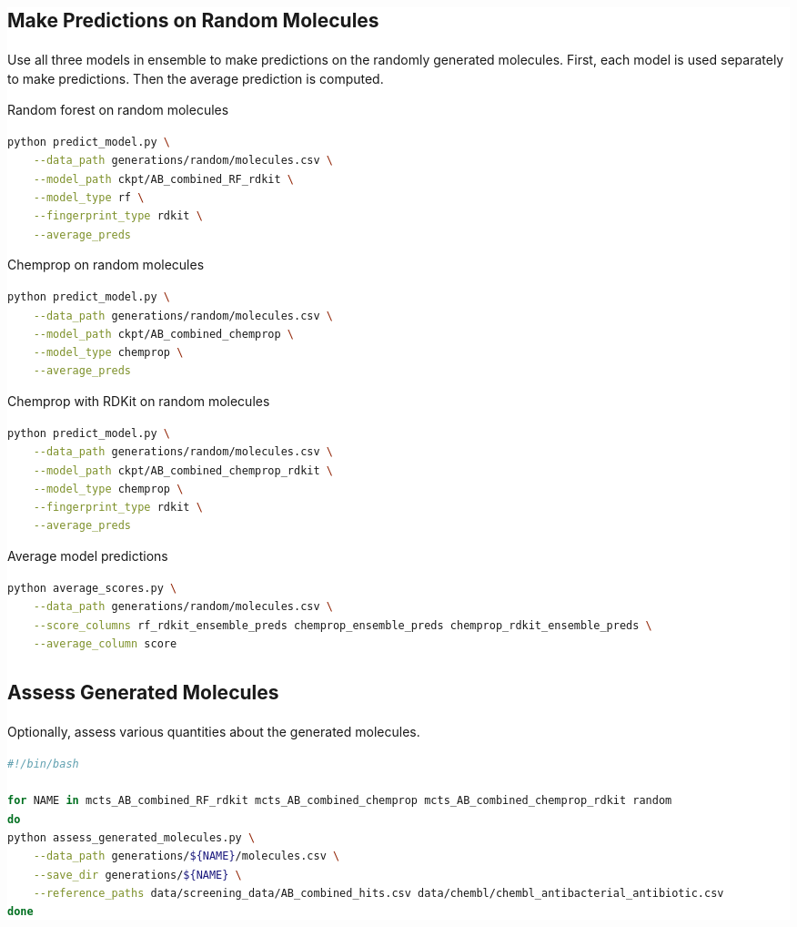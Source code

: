 
## Make Predictions on Random Molecules

Use all three models in ensemble to make predictions on the randomly generated molecules. First, each model is used separately to make predictions. Then the average prediction is computed.

Random forest on random molecules
```bash
python predict_model.py \
    --data_path generations/random/molecules.csv \
    --model_path ckpt/AB_combined_RF_rdkit \
    --model_type rf \
    --fingerprint_type rdkit \
    --average_preds
```

Chemprop on random molecules
```bash
python predict_model.py \
    --data_path generations/random/molecules.csv \
    --model_path ckpt/AB_combined_chemprop \
    --model_type chemprop \
    --average_preds
```

Chemprop with RDKit on random molecules
```bash
python predict_model.py \
    --data_path generations/random/molecules.csv \
    --model_path ckpt/AB_combined_chemprop_rdkit \
    --model_type chemprop \
    --fingerprint_type rdkit \
    --average_preds
```

Average model predictions
```bash
python average_scores.py \
    --data_path generations/random/molecules.csv \
    --score_columns rf_rdkit_ensemble_preds chemprop_ensemble_preds chemprop_rdkit_ensemble_preds \
    --average_column score
```


## Assess Generated Molecules

Optionally, assess various quantities about the generated molecules.

```bash
#!/bin/bash

for NAME in mcts_AB_combined_RF_rdkit mcts_AB_combined_chemprop mcts_AB_combined_chemprop_rdkit random
do
python assess_generated_molecules.py \
    --data_path generations/${NAME}/molecules.csv \
    --save_dir generations/${NAME} \
    --reference_paths data/screening_data/AB_combined_hits.csv data/chembl/chembl_antibacterial_antibiotic.csv
done
```
